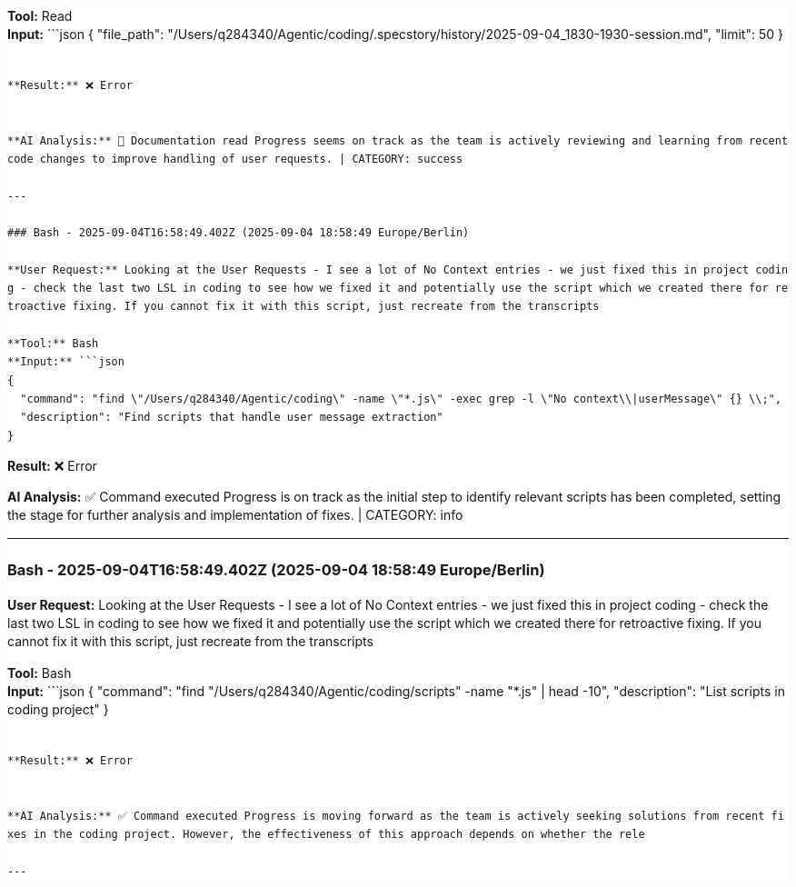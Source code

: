 **Tool:** Read  
**Input:** ```json
{
  "file_path": "/Users/q284340/Agentic/coding/.specstory/history/2025-09-04_1830-1930-session.md",
  "limit": 50
}
```

**Result:** ❌ Error


**AI Analysis:** 📖 Documentation read Progress seems on track as the team is actively reviewing and learning from recent code changes to improve handling of user requests. | CATEGORY: success

---

### Bash - 2025-09-04T16:58:49.402Z (2025-09-04 18:58:49 Europe/Berlin)

**User Request:** Looking at the User Requests - I see a lot of No Context entries - we just fixed this in project coding - check the last two LSL in coding to see how we fixed it and potentially use the script which we created there for retroactive fixing. If you cannot fix it with this script, just recreate from the transcripts

**Tool:** Bash  
**Input:** ```json
{
  "command": "find \"/Users/q284340/Agentic/coding\" -name \"*.js\" -exec grep -l \"No context\\|userMessage\" {} \\;",
  "description": "Find scripts that handle user message extraction"
}
```

**Result:** ❌ Error


**AI Analysis:** ✅ Command executed Progress is on track as the initial step to identify relevant scripts has been completed, setting the stage for further analysis and implementation of fixes. | CATEGORY: info

---

### Bash - 2025-09-04T16:58:49.402Z (2025-09-04 18:58:49 Europe/Berlin)

**User Request:** Looking at the User Requests - I see a lot of No Context entries - we just fixed this in project coding - check the last two LSL in coding to see how we fixed it and potentially use the script which we created there for retroactive fixing. If you cannot fix it with this script, just recreate from the transcripts

**Tool:** Bash  
**Input:** ```json
{
  "command": "find \"/Users/q284340/Agentic/coding/scripts\" -name \"*.js\" | head -10",
  "description": "List scripts in coding project"
}
```

**Result:** ❌ Error


**AI Analysis:** ✅ Command executed Progress is moving forward as the team is actively seeking solutions from recent fixes in the coding project. However, the effectiveness of this approach depends on whether the rele

---

```